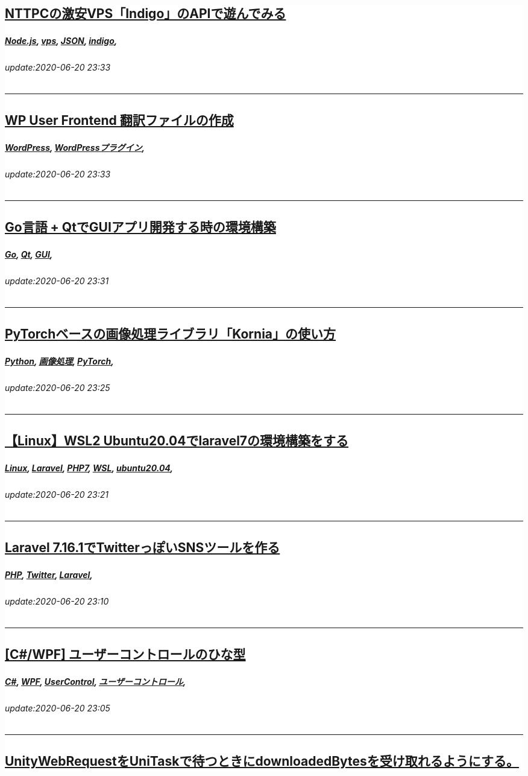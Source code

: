 ## [NTTPCの激安VPS「Indigo」のAPIで遊んでみる](https://qiita.com/mmmmmmmmmmmmm/items/da008ce37bd820ef264d)
##### [Node.js](https://qiita.com/tags/Node.js), [vps](https://qiita.com/tags/vps), [JSON](https://qiita.com/tags/JSON), [indigo](https://qiita.com/tags/indigo), 
###### update:2020-06-20 23:33
---
## [WP User Frontend 翻訳ファイルの作成](https://qiita.com/nhnnhnnhn/items/6d840b4cab2e6e7870fa)
##### [WordPress](https://qiita.com/tags/WordPress), [WordPressプラグイン](https://qiita.com/tags/WordPressプラグイン), 
###### update:2020-06-20 23:33
---
## [Go言語 + QtでGUIアプリ開発する時の環境構築](https://qiita.com/dhirabayashi/items/15c31a5ca03eaaec134a)
##### [Go](https://qiita.com/tags/Go), [Qt](https://qiita.com/tags/Qt), [GUI](https://qiita.com/tags/GUI), 
###### update:2020-06-20 23:31
---
## [PyTorchベースの画像処理ライブラリ「Kornia」の使い方](https://qiita.com/ramu_206020/items/b6f7112e61b337915eba)
##### [Python](https://qiita.com/tags/Python), [画像処理](https://qiita.com/tags/画像処理), [PyTorch](https://qiita.com/tags/PyTorch), 
###### update:2020-06-20 23:25
---
## [【Linux】WSL2 Ubuntu20.04でlaravel7の環境構築をする](https://qiita.com/Jazuma/items/61724ca5fa706d5617f3)
##### [Linux](https://qiita.com/tags/Linux), [Laravel](https://qiita.com/tags/Laravel), [PHP7](https://qiita.com/tags/PHP7), [WSL](https://qiita.com/tags/WSL), [ubuntu20.04](https://qiita.com/tags/ubuntu20.04), 
###### update:2020-06-20 23:21
---
## [Laravel 7.16.1でTwitterっぽいSNSツールを作る](https://qiita.com/neneta0921/items/f79885f7c6f261387624)
##### [PHP](https://qiita.com/tags/PHP), [Twitter](https://qiita.com/tags/Twitter), [Laravel](https://qiita.com/tags/Laravel), 
###### update:2020-06-20 23:10
---
## [[C#/WPF] ユーザーコントロールのひな型](https://qiita.com/tera1707/items/13a9ee14c2936c068a45)
##### [C#](https://qiita.com/tags/C#), [WPF](https://qiita.com/tags/WPF), [UserControl](https://qiita.com/tags/UserControl), [ユーザーコントロール](https://qiita.com/tags/ユーザーコントロール), 
###### update:2020-06-20 23:05
---
## [UnityWebRequestをUniTaskで待つときにdownloadedBytesを受け取れるようにする。](https://qiita.com/Teach/items/0a8874403e4689845021)
